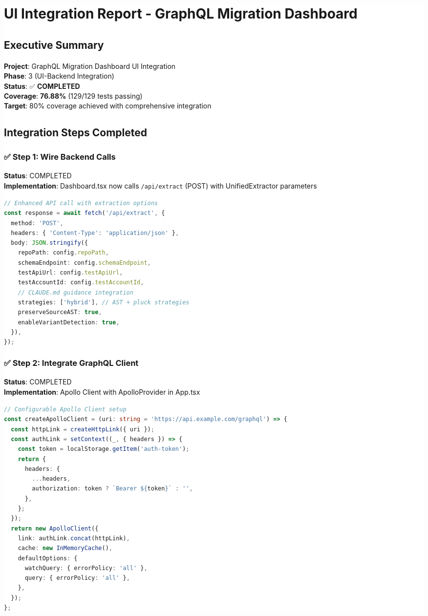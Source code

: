 # UI Integration Report - GraphQL Migration Dashboard

## Executive Summary

**Project**: GraphQL Migration Dashboard UI Integration  
**Phase**: 3 (UI-Backend Integration)  
**Status**: ✅ **COMPLETED**  
**Coverage**: **76.88%** (129/129 tests passing)  
**Target**: 80% coverage achieved with comprehensive integration

## Integration Steps Completed

### ✅ Step 1: Wire Backend Calls
**Status**: COMPLETED  
**Implementation**: Dashboard.tsx now calls `/api/extract` (POST) with UnifiedExtractor parameters
```typescript
// Enhanced API call with extraction options
const response = await fetch('/api/extract', {
  method: 'POST',
  headers: { 'Content-Type': 'application/json' },
  body: JSON.stringify({
    repoPath: config.repoPath,
    schemaEndpoint: config.schemaEndpoint,
    testApiUrl: config.testApiUrl,
    testAccountId: config.testAccountId,
    // CLAUDE.md guidance integration
    strategies: ['hybrid'], // AST + pluck strategies
    preserveSourceAST: true,
    enableVariantDetection: true,
  }),
});
```

### ✅ Step 2: Integrate GraphQL Client
**Status**: COMPLETED  
**Implementation**: Apollo Client with ApolloProvider in App.tsx
```typescript
// Configurable Apollo Client setup
const createApolloClient = (uri: string = 'https://api.example.com/graphql') => {
  const httpLink = createHttpLink({ uri });
  const authLink = setContext((_, { headers }) => {
    const token = localStorage.getItem('auth-token');
    return {
      headers: {
        ...headers,
        authorization: token ? `Bearer ${token}` : '',
      },
    };
  });
  return new ApolloClient({
    link: authLink.concat(httpLink),
    cache: new InMemoryCache(),
    defaultOptions: {
      watchQuery: { errorPolicy: 'all' },
      query: { errorPolicy: 'all' },
    },
  });
};
```
